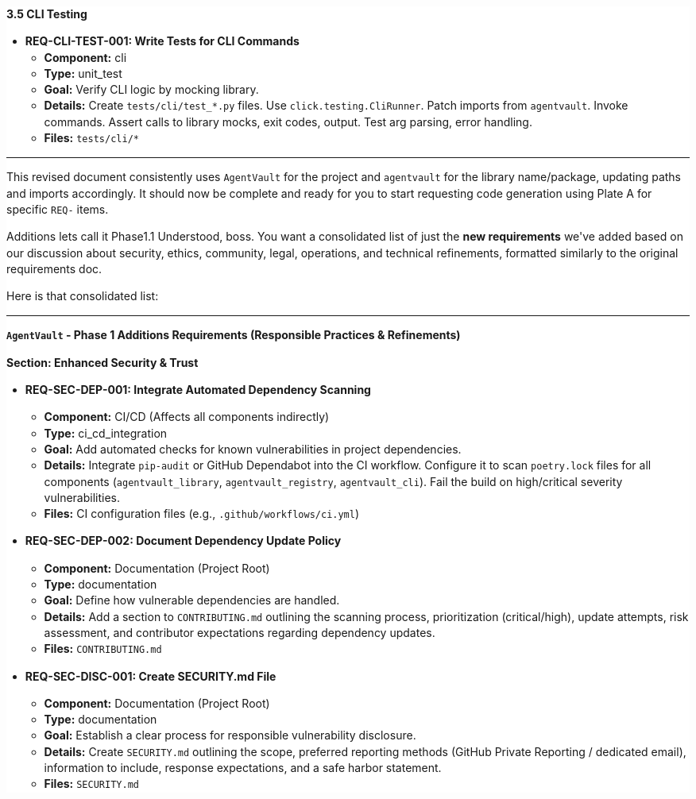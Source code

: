**3.5 CLI Testing**

*   **REQ-CLI-TEST-001: Write Tests for CLI Commands**
    *   **Component:** cli
    *   **Type:** unit_test
    *   **Goal:** Verify CLI logic by mocking library.
    *   **Details:** Create `tests/cli/test_*.py` files. Use `click.testing.CliRunner`. Patch imports from `agentvault`. Invoke commands. Assert calls to library mocks, exit codes, output. Test arg parsing, error handling.
    *   **Files:** `tests/cli/*`

---

This revised document consistently uses `AgentVault` for the project and `agentvault` for the library name/package, updating paths and imports accordingly. It should now be complete and ready for you to start requesting code generation using Plate A for specific `REQ-` items.


Additions lets call it Phase1.1
Understood, boss. You want a consolidated list of just the **new requirements** we've added based on our discussion about security, ethics, community, legal, operations, and technical refinements, formatted similarly to the original requirements doc.

Here is that consolidated list:

---

**`AgentVault` - Phase 1 Additions Requirements (Responsible Practices & Refinements)**

**Section: Enhanced Security & Trust**

*   **REQ-SEC-DEP-001: Integrate Automated Dependency Scanning**
    *   **Component:** CI/CD (Affects all components indirectly)
    *   **Type:** ci_cd_integration
    *   **Goal:** Add automated checks for known vulnerabilities in project dependencies.
    *   **Details:** Integrate `pip-audit` or GitHub Dependabot into the CI workflow. Configure it to scan `poetry.lock` files for all components (`agentvault_library`, `agentvault_registry`, `agentvault_cli`). Fail the build on high/critical severity vulnerabilities.
    *   **Files:** CI configuration files (e.g., `.github/workflows/ci.yml`)

*   **REQ-SEC-DEP-002: Document Dependency Update Policy**
    *   **Component:** Documentation (Project Root)
    *   **Type:** documentation
    *   **Goal:** Define how vulnerable dependencies are handled.
    *   **Details:** Add a section to `CONTRIBUTING.md` outlining the scanning process, prioritization (critical/high), update attempts, risk assessment, and contributor expectations regarding dependency updates.
    *   **Files:** `CONTRIBUTING.md`

*   **REQ-SEC-DISC-001: Create SECURITY.md File**
    *   **Component:** Documentation (Project Root)
    *   **Type:** documentation
    *   **Goal:** Establish a clear process for responsible vulnerability disclosure.
    *   **Details:** Create `SECURITY.md` outlining the scope, preferred reporting methods (GitHub Private Reporting / dedicated email), information to include, response expectations, and a safe harbor statement.
    *   **Files:** `SECURITY.md`
